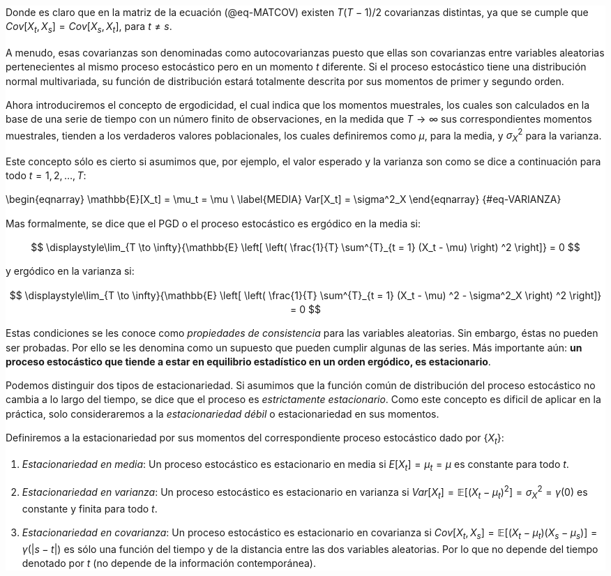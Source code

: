 Donde es claro que en la matriz de la ecuación (@eq-MATCOV) existen $T(T-1)/2$ covarianzas distintas, ya que se cumple que $Cov[X_t,X_s] = Cov[X_s,X_t]$, para $t \neq s$.

A menudo, esas covarianzas son denominadas como autocovarianzas puesto que ellas son covarianzas entre variables aleatorias pertenecientes al mismo proceso estocástico pero en un momento $t$ diferente. Si el proceso estocástico tiene una distribución normal multivariada, su función de distribución estará totalmente descrita por sus momentos de primer y segundo orden.

Ahora introduciremos el concepto de ergodicidad, el cual indica que los momentos muestrales, los cuales son calculados en la base de una serie de tiempo con un número finito de observaciones, en la medida que $T \rightarrow \infty$ sus correspondientes momentos muestrales, tienden a los verdaderos valores poblacionales, los cuales definiremos como $\mu$, para la media, y $\sigma^2_X$ para la varianza.

Este concepto sólo es cierto si asumimos que, por ejemplo, el valor esperado y la varianza son como se dice a continuación para todo $t = 1, 2, \ldots, T$:

\begin{eqnarray}
    \mathbb{E}[X_t] = \mu_t = \mu \\
    \label{MEDIA}
    Var[X_t] = \sigma^2_X
\end{eqnarray} {#eq-VARIANZA}

Mas formalmente, se dice que el PGD o el proceso estocástico es ergódico en la media si:

$$
\displaystyle\lim_{T \to \infty}{\mathbb{E} \left[ \left( \frac{1}{T} \sum^{T}_{t = 1} (X_t - \mu) \right) ^2 \right]} = 0
$$

y ergódico en la varianza si:

$$
\displaystyle\lim_{T \to \infty}{\mathbb{E} \left[ \left( \frac{1}{T} \sum^{T}_{t = 1} (X_t - \mu) ^2 - \sigma^2_X \right) ^2 \right]} = 0
$$

Estas condiciones se les conoce como *propiedades de consistencia* para las variables aleatorias. Sin embargo, éstas no pueden ser probadas. Por ello se les denomina como un supuesto que pueden cumplir algunas de las series. Más importante aún: **un proceso estocástico que tiende a estar en equilibrio estadístico en un orden ergódico, es estacionario**.

Podemos distinguir dos tipos de estacionariedad. Si asumimos que la función común de distribución del proceso estocástico no cambia a lo largo del tiempo, se dice que el proceso es *estrictamente estacionario*. Como este concepto es dificil de aplicar en la práctica, solo consideraremos a la *estacionariedad débil* o estacionariedad en sus momentos.

Definiremos a la estacionariedad por sus momentos del correspondiente proceso estocástico dado por $\{X_t\}$:

1.  *Estacionariedad en media*: Un proceso estocástico es estacionario en media si $E[X_t] = \mu_t = \mu$ es constante para todo $t$.

2.  *Estacionariedad en varianza*: Un proceso estocástico es estacionario en varianza si $Var[X_t] = \mathbb{E}[(X_t - \mu_t)^2] = \sigma^2_X = \gamma(0)$ es constante y finita para todo $t$.

3.  *Estacionariedad en covarianza*: Un proceso estocástico es estacionario en covarianza si $Cov[X_t,X_s] = \mathbb{E}[(X_t - \mu_t)(X_s - \mu_s)] = \gamma(|s-t|)$ es sólo una función del tiempo y de la distancia entre las dos variables aleatorias. Por lo que no depende del tiempo denotado por $t$ (no depende de la información contemporánea).

